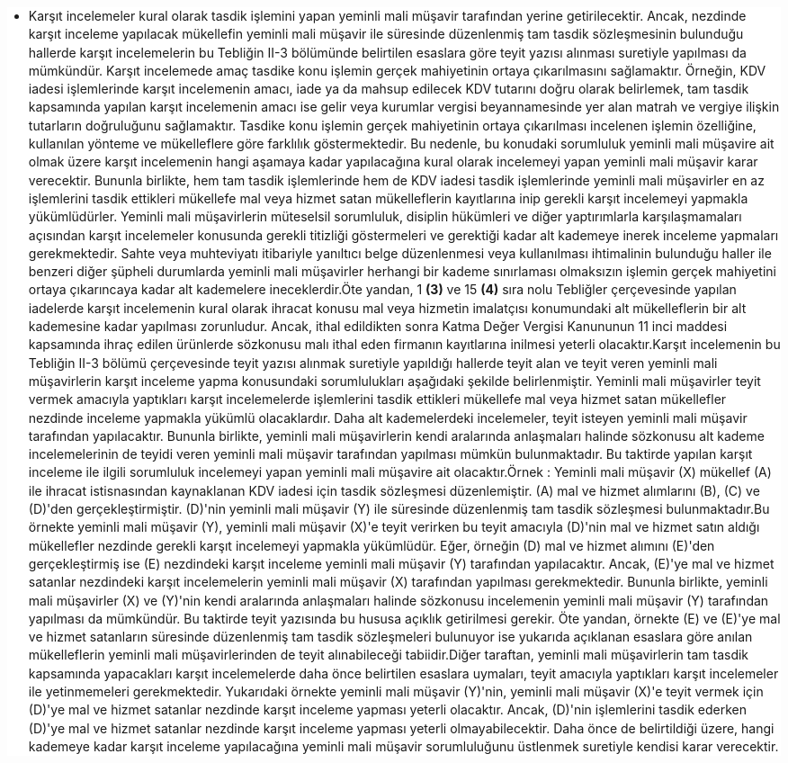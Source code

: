   + Karşıt incelemeler kural olarak tasdik işlemini yapan yeminli mali müşavir tarafından yerine getirilecektir. Ancak, nezdinde karşıt inceleme yapılacak mükellefin yeminli mali müşavir ile süresinde düzenlenmiş tam tasdik sözleşmesinin bulunduğu hallerde karşıt incelemelerin bu Tebliğin II-3 bölümünde belirtilen esaslara göre teyit yazısı alınması suretiyle yapılması da mümkündür. Karşıt incelemede amaç tasdike konu işlemin gerçek mahiyetinin ortaya çıkarılmasını sağlamaktır. Örneğin, KDV iadesi işlemlerinde karşıt incelemenin amacı, iade ya da mahsup edilecek KDV tutarını doğru olarak belirlemek, tam tasdik kapsamında yapılan karşıt incelemenin amacı ise gelir veya kurumlar vergisi beyannamesinde yer alan matrah ve vergiye ilişkin tutarların doğruluğunu sağlamaktır. Tasdike konu işlemin gerçek mahiyetinin ortaya çıkarılması incelenen işlemin özelliğine, kullanılan yönteme ve mükelleflere göre farklılık göstermektedir. Bu nedenle, bu konudaki sorumluluk yeminli mali müşavire ait olmak üzere karşıt incelemenin hangi aşamaya kadar yapılacağına kural olarak incelemeyi yapan yeminli mali müşavir karar verecektir. Bununla birlikte, hem tam tasdik işlemlerinde hem de KDV iadesi tasdik işlemlerinde yeminli mali müşavirler en az işlemlerini tasdik ettikleri mükellefe mal veya hizmet satan mükelleflerin kayıtlarına inip gerekli karşıt incelemeyi yapmakla yükümlüdürler. Yeminli mali müşavirlerin müteselsil sorumluluk, disiplin hükümleri ve diğer yaptırımlarla karşılaşmamaları açısından karşıt incelemeler konusunda gerekli titizliği göstermeleri ve gerektiği kadar alt kademeye inerek inceleme yapmaları gerekmektedir. Sahte veya muhteviyatı itibariyle yanıltıcı belge düzenlenmesi veya kullanılması ihtimalinin bulunduğu haller ile benzeri diğer şüpheli durumlarda yeminli mali müşavirler herhangi bir kademe sınırlaması olmaksızın işlemin gerçek mahiyetini ortaya çıkarıncaya kadar alt kademelere ineceklerdir.Öte yandan, 1 **(3)** ve 15 **(4)** sıra nolu Tebliğler çerçevesinde yapılan iadelerde karşıt incelemenin kural olarak ihracat konusu mal veya hizmetin imalatçısı konumundaki alt mükelleflerin bir alt kademesine kadar yapılması zorunludur. Ancak, ithal edildikten sonra Katma Değer Vergisi Kanununun 11 inci maddesi kapsamında ihraç edilen ürünlerde sözkonusu malı ithal eden firmanın kayıtlarına inilmesi yeterli olacaktır.Karşıt incelemenin bu Tebliğin II-3 bölümü çerçevesinde teyit yazısı alınmak suretiyle yapıldığı hallerde teyit alan ve teyit veren yeminli mali müşavirlerin karşıt inceleme yapma konusundaki sorumlulukları aşağıdaki şekilde belirlenmiştir. Yeminli mali müşavirler teyit vermek amacıyla yaptıkları karşıt incelemelerde işlemlerini tasdik ettikleri mükellefe mal veya hizmet satan mükellefler nezdinde inceleme yapmakla yükümlü olacaklardır. Daha alt kademelerdeki incelemeler, teyit isteyen yeminli mali müşavir tarafından yapılacaktır. Bununla birlikte, yeminli mali müşavirlerin kendi aralarında anlaşmaları halinde sözkonusu alt kademe incelemelerinin de teyidi veren yeminli mali müşavir tarafından yapılması mümkün bulunmaktadır. Bu taktirde yapılan karşıt inceleme ile ilgili sorumluluk incelemeyi yapan yeminli mali müşavire ait olacaktır.Örnek : Yeminli mali müşavir (X) mükellef (A) ile ihracat istisnasından kaynaklanan KDV iadesi için tasdik sözleşmesi düzenlemiştir. (A) mal ve hizmet alımlarını (B), (C) ve (D)'den gerçekleştirmiştir. (D)'nin yeminli mali müşavir (Y) ile süresinde düzenlenmiş tam tasdik sözleşmesi bulunmaktadır.Bu örnekte yeminli mali müşavir (Y), yeminli mali müşavir (X)'e teyit verirken bu teyit amacıyla (D)'nin mal ve hizmet satın aldığı mükellefler nezdinde gerekli karşıt incelemeyi yapmakla yükümlüdür. Eğer, örneğin (D) mal ve hizmet alımını (E)'den gerçekleştirmiş ise (E) nezdindeki karşıt inceleme yeminli mali müşavir (Y) tarafından yapılacaktır. Ancak, (E)'ye mal ve hizmet satanlar nezdindeki karşıt incelemelerin yeminli mali müşavir (X) tarafından yapılması gerekmektedir. Bununla birlikte, yeminli mali müşavirler (X) ve (Y)'nin kendi aralarında anlaşmaları halinde sözkonusu incelemenin yeminli mali müşavir (Y) tarafından yapılması da mümkündür. Bu taktirde teyit yazısında bu hususa açıklık getirilmesi gerekir. Öte yandan, örnekte (E) ve (E)'ye mal ve hizmet satanların süresinde düzenlenmiş tam tasdik sözleşmeleri bulunuyor ise yukarıda açıklanan esaslara göre anılan mükelleflerin yeminli mali müşavirlerinden de teyit alınabileceği tabiidir.Diğer taraftan, yeminli mali müşavirlerin tam tasdik kapsamında yapacakları karşıt incelemelerde daha önce belirtilen esaslara uymaları, teyit amacıyla yaptıkları karşıt incelemeler ile yetinmemeleri gerekmektedir. Yukarıdaki örnekte yeminli mali müşavir (Y)'nin, yeminli mali müşavir (X)'e teyit vermek için (D)'ye mal ve hizmet satanlar nezdinde karşıt inceleme yapması yeterli olacaktır. Ancak, (D)'nin işlemlerini tasdik ederken (D)'ye mal ve hizmet satanlar nezdinde karşıt inceleme yapması yeterli olmayabilecektir. Daha önce de belirtildiği üzere, hangi kademeye kadar karşıt inceleme yapılacağına yeminli mali müşavir sorumluluğunu üstlenmek suretiyle kendisi karar verecektir.
